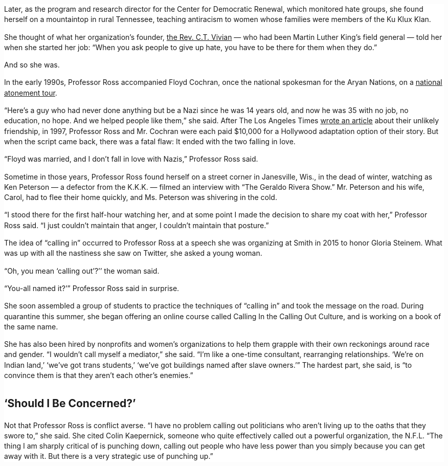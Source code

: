 Later, as the program and research director for the Center for Democratic Renewal, which monitored hate groups, she found herself on a mountaintop in rural Tennessee, teaching antiracism to women whose families were members of the Ku Klux Klan.

She thought of what her organization’s founder, [the Rev. C.T. Vivian](https://www.nytimes.com/2020/07/17/us/ct-vivian-dead.html) — who had been Martin Luther King’s field general — told her when she started her job: “When you ask people to give up hate, you have to be there for them when they do.”

And so she was.

In the early 1990s, Professor Ross accompanied Floyd Cochran, once the national spokesman for the Aryan Nations, on a [national atonement tour](https://www.latimes.com/archives/la-xpm-1997-aug-10-tm-21338-story.html).

“Here’s a guy who had never done anything but be a Nazi since he was 14 years old, and now he was 35 with no job, no education, no hope. And we helped people like them,” she said. After The Los Angeles Times [wrote an article](https://www.latimes.com/archives/la-xpm-1997-aug-10-tm-21338-story.html) about their unlikely friendship, in 1997, Professor Ross and Mr. Cochran were each paid $10,000 for a Hollywood adaptation option of their story. But when the script came back, there was a fatal flaw: It ended with the two falling in love.

“Floyd was married, and I don’t fall in love with Nazis,” Professor Ross said.

Sometime in those years, Professor Ross found herself on a street corner in Janesville, Wis., in the dead of winter, watching as Ken Peterson — a defector from the K.K.K. — filmed an interview with “The Geraldo Rivera Show.” Mr. Peterson and his wife, Carol, had to flee their home quickly, and Ms. Peterson was shivering in the cold.

“I stood there for the first half-hour watching her, and at some point I made the decision to share my coat with her,” Professor Ross said. “I just couldn’t maintain that anger, I couldn’t maintain that posture.”

The idea of “calling in” occurred to Professor Ross at a speech she was organizing at Smith in 2015 to honor Gloria Steinem. What was up with all the nastiness she saw on Twitter, she asked a young woman.

“Oh, you mean ‘calling out’?’’ the woman said.

“You-all named it?’” Professor Ross said in surprise.

She soon assembled a group of students to practice the techniques of “calling in” and took the message on the road. During quarantine this summer, she began offering an online course called Calling In the Calling Out Culture, and is working on a book of the same name.

She has also been hired by nonprofits and women’s organizations to help them grapple with their own reckonings around race and gender. “I wouldn’t call myself a mediator,” she said. “I’m like a one-time consultant, rearranging relationships. ‘We’re on Indian land,’ ‘we’ve got trans students,’ ‘we’ve got buildings named after slave owners.’” The hardest part, she said, is “to convince them is that they aren’t each other’s enemies.”

## ‘Should I Be Concerned?’

Not that Professor Ross is conflict averse. “I have no problem calling out politicians who aren’t living up to the oaths that they swore to,” she said. She cited Colin Kaepernick, someone who quite effectively called out a powerful organization, the N.F.L. “The thing I am sharply critical of is punching down, calling out people who have less power than you simply because you can get away with it. But there is a very strategic use of punching up.”

